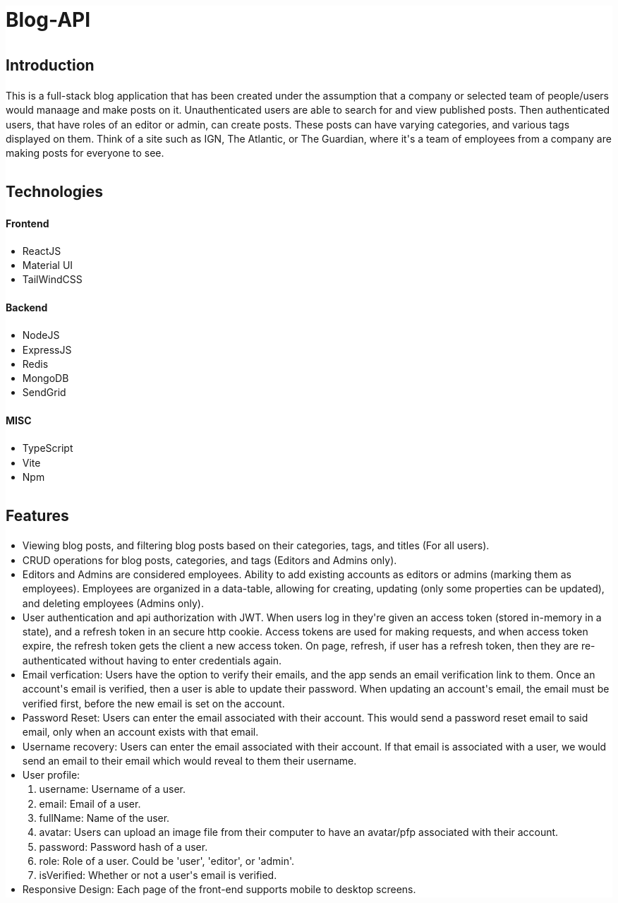 # Blog-API
## Introduction
This is a full-stack blog application that has been created under the assumption that a company or selected team of people/users would manaage and make posts on it. Unauthenticated users are able to search for and view published posts. Then authenticated users, that have roles of an editor or admin, can create posts. These posts can have varying categories, and various tags displayed on them. Think of a site such as IGN, The Atlantic, or The Guardian, where it's a team of employees from a company are making posts for everyone to see.

## Technologies
#### Frontend
- ReactJS
- Material UI
- TailWindCSS
#### Backend
- NodeJS
- ExpressJS 
- Redis 
- MongoDB
- SendGrid
#### MISC
- TypeScript
- Vite
- Npm

## Features
- Viewing blog posts, and filtering blog posts based on their categories, tags, and titles (For all users).
- CRUD operations for blog posts, categories, and tags (Editors and Admins only).
- Editors and Admins are considered employees. Ability to add existing accounts as editors or admins (marking them as employees). Employees are organized in a data-table, allowing for creating, updating (only some properties can be updated), and deleting employees (Admins only).
- User authentication and api authorization with JWT. When users log in they're given an access token (stored in-memory in a state), and a refresh token in an secure http cookie. Access tokens are used for making requests, and when access token expire, the refresh token gets the client a new access token. On page, refresh, if user has a refresh token, then they are re-authenticated without having to enter credentials again.
- Email verfication: Users have the option to verify their emails, and the app sends an email verification link to them. Once an account's email is verified, then a user is able to update their password. When updating an account's email, the email must be verified first, before the new email is set on the account. 
- Password Reset: Users can enter the email associated with their account. This would send a password reset email to said email, only when an account exists with that email.
- Username recovery: Users can enter the email associated with their account. If that email is associated with a user, we would send an email to their email which would reveal to them their username.
- User profile: 
  1. username: Username of a user.
  2. email: Email of a user.
  3. fullName: Name of the user.
  4. avatar: Users can upload an image file from their computer to have an avatar/pfp associated with their account.
  5. password: Password hash of a user.
  6. role: Role of a user. Could be 'user', 'editor', or 'admin'.
  7. isVerified: Whether or not a user's email is verified.
- Responsive Design: Each page of the front-end supports mobile to desktop screens.
